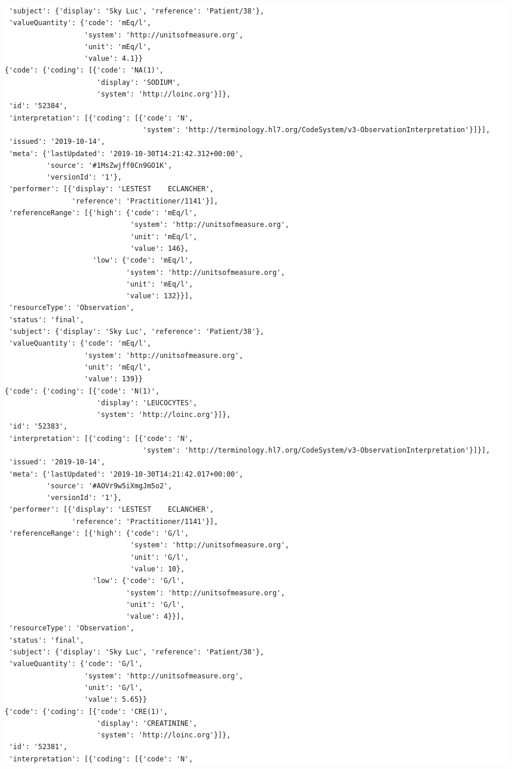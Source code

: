      'subject': {'display': 'Sky Luc', 'reference': 'Patient/38'},
     'valueQuantity': {'code': 'mEq/l',
                       'system': 'http://unitsofmeasure.org',
                       'unit': 'mEq/l',
                       'value': 4.1}}
    {'code': {'coding': [{'code': 'NA(1)',
                          'display': 'SODIUM',
                          'system': 'http://loinc.org'}]},
     'id': '52384',
     'interpretation': [{'coding': [{'code': 'N',
                                     'system': 'http://terminology.hl7.org/CodeSystem/v3-ObservationInterpretation'}]}],
     'issued': '2019-10-14',
     'meta': {'lastUpdated': '2019-10-30T14:21:42.312+00:00',
              'source': '#1MsZwjff0Cn9GO1K',
              'versionId': '1'},
     'performer': [{'display': 'LESTEST    ECLANCHER',
                    'reference': 'Practitioner/1141'}],
     'referenceRange': [{'high': {'code': 'mEq/l',
                                  'system': 'http://unitsofmeasure.org',
                                  'unit': 'mEq/l',
                                  'value': 146},
                         'low': {'code': 'mEq/l',
                                 'system': 'http://unitsofmeasure.org',
                                 'unit': 'mEq/l',
                                 'value': 132}}],
     'resourceType': 'Observation',
     'status': 'final',
     'subject': {'display': 'Sky Luc', 'reference': 'Patient/38'},
     'valueQuantity': {'code': 'mEq/l',
                       'system': 'http://unitsofmeasure.org',
                       'unit': 'mEq/l',
                       'value': 139}}
    {'code': {'coding': [{'code': 'N(1)',
                          'display': 'LEUCOCYTES',
                          'system': 'http://loinc.org'}]},
     'id': '52383',
     'interpretation': [{'coding': [{'code': 'N',
                                     'system': 'http://terminology.hl7.org/CodeSystem/v3-ObservationInterpretation'}]}],
     'issued': '2019-10-14',
     'meta': {'lastUpdated': '2019-10-30T14:21:42.017+00:00',
              'source': '#AOVr9w5iXmgJm5o2',
              'versionId': '1'},
     'performer': [{'display': 'LESTEST    ECLANCHER',
                    'reference': 'Practitioner/1141'}],
     'referenceRange': [{'high': {'code': 'G/l',
                                  'system': 'http://unitsofmeasure.org',
                                  'unit': 'G/l',
                                  'value': 10},
                         'low': {'code': 'G/l',
                                 'system': 'http://unitsofmeasure.org',
                                 'unit': 'G/l',
                                 'value': 4}}],
     'resourceType': 'Observation',
     'status': 'final',
     'subject': {'display': 'Sky Luc', 'reference': 'Patient/38'},
     'valueQuantity': {'code': 'G/l',
                       'system': 'http://unitsofmeasure.org',
                       'unit': 'G/l',
                       'value': 5.65}}
    {'code': {'coding': [{'code': 'CRE(1)',
                          'display': 'CREATININE',
                          'system': 'http://loinc.org'}]},
     'id': '52381',
     'interpretation': [{'coding': [{'code': 'N',